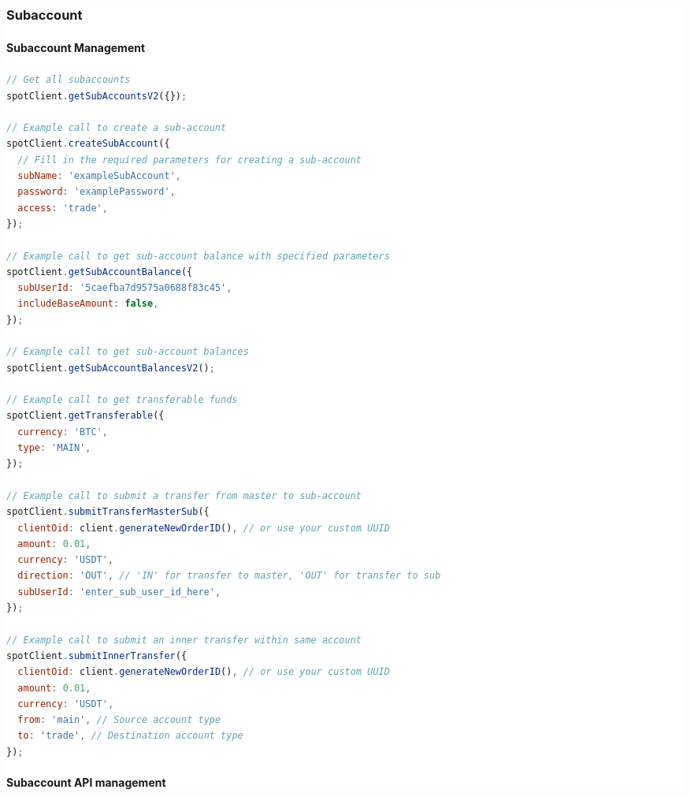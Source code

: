### Subaccount

#### Subaccount Management

```js
// Get all subaccounts
spotClient.getSubAccountsV2({});

// Example call to create a sub-account
spotClient.createSubAccount({
  // Fill in the required parameters for creating a sub-account
  subName: 'exampleSubAccount',
  password: 'examplePassword',
  access: 'trade',
});

// Example call to get sub-account balance with specified parameters
spotClient.getSubAccountBalance({
  subUserId: '5caefba7d9575a0688f83c45',
  includeBaseAmount: false,
});

// Example call to get sub-account balances
spotClient.getSubAccountBalancesV2();

// Example call to get transferable funds
spotClient.getTransferable({
  currency: 'BTC',
  type: 'MAIN',
});

// Example call to submit a transfer from master to sub-account
spotClient.submitTransferMasterSub({
  clientOid: client.generateNewOrderID(), // or use your custom UUID
  amount: 0.01,
  currency: 'USDT',
  direction: 'OUT', // 'IN' for transfer to master, 'OUT' for transfer to sub
  subUserId: 'enter_sub_user_id_here',
});

// Example call to submit an inner transfer within same account
spotClient.submitInnerTransfer({
  clientOid: client.generateNewOrderID(), // or use your custom UUID
  amount: 0.01,
  currency: 'USDT',
  from: 'main', // Source account type
  to: 'trade', // Destination account type
});
```

#### Subaccount API management
